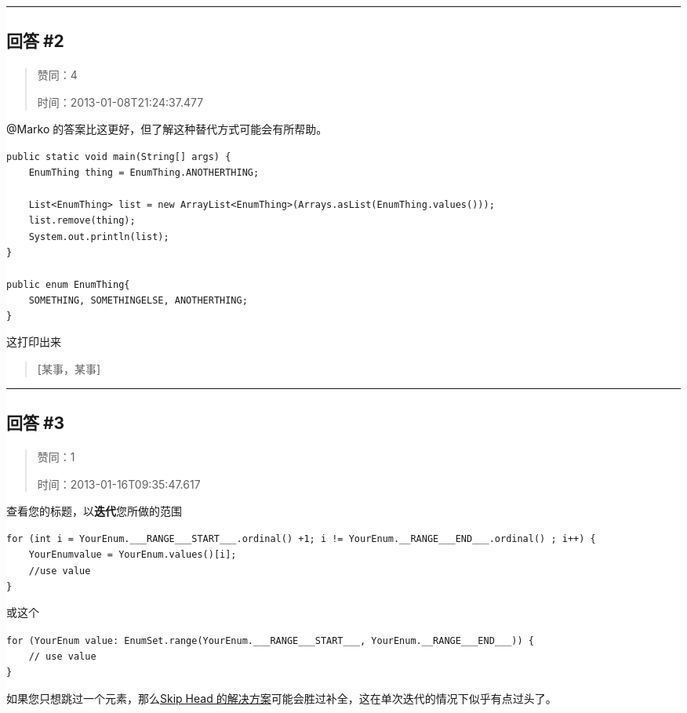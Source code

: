 * * *

## 回答 #2

> 赞同：4
> 
> 时间：2013-01-08T21:24:37.477

@Marko 的答案比这更好，但了解这种替代方式可能会有所帮助。

```
public static void main(String[] args) {
    EnumThing thing = EnumThing.ANOTHERTHING;

    List<EnumThing> list = new ArrayList<EnumThing>(Arrays.asList(EnumThing.values()));
    list.remove(thing);
    System.out.println(list);
}

public enum EnumThing{
    SOMETHING, SOMETHINGELSE, ANOTHERTHING;
} 
```

这打印出来

> [某事，某事]

* * *

## 回答 #3

> 赞同：1
> 
> 时间：2013-01-16T09:35:47.617

查看您的标题，以**迭代**您所做的范围

```
for (int i = YourEnum.___RANGE___START___.ordinal() +1; i != YourEnum.__RANGE___END___.ordinal() ; i++) {
    YourEnumvalue = YourEnum.values()[i];
    //use value
} 
```

或这个

```
for (YourEnum value: EnumSet.range(YourEnum.___RANGE___START___, YourEnum.__RANGE___END___)) {
    // use value
} 
```

如果您只想跳过一个元素，那么[Skip Head 的解决方案](https://stackoverflow.com/a/14224149/1083704)可能会胜过补全，这在单次迭代的情况下似乎有点过头了。
